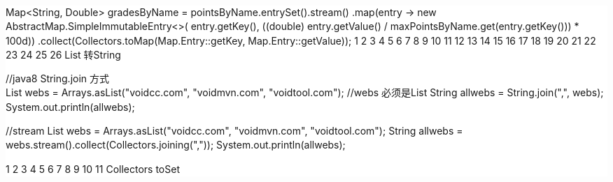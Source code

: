 Map<String, Double> gradesByName = pointsByName.entrySet().stream()
        .map(entry -> new AbstractMap.SimpleImmutableEntry<>(
                entry.getKey(), ((double) entry.getValue() /
                        maxPointsByName.get(entry.getKey())) * 100d))
        .collect(Collectors.toMap(Map.Entry::getKey, Map.Entry::getValue));
1
2
3
4
5
6
7
8
9
10
11
12
13
14
15
16
17
18
19
20
21
22
23
24
25
26
List<String> 转String

//java8 String.join 方式  
List<String> webs = Arrays.asList("voidcc.com", "voidmvn.com", "voidtool.com");
//webs 必须是List<String>
String allwebs = String.join(",", webs);
System.out.println(allwebs);

//stream 
List<String> webs = Arrays.asList("voidcc.com", "voidmvn.com", "voidtool.com");
String allwebs = webs.stream().collect(Collectors.joining(","));
System.out.println(allwebs);

1
2
3
4
5
6
7
8
9
10
11
Collectors toSet
